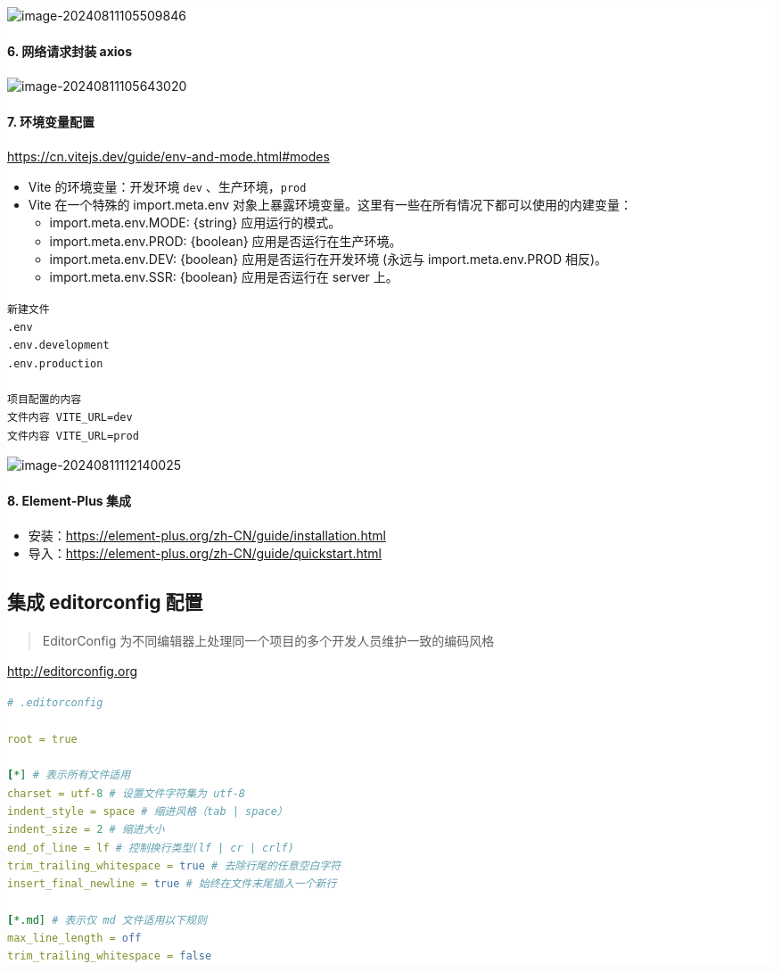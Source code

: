![image-20240811105509846](https://p.ipic.vip/oubhlc.png)

#### 6. 网络请求封装 axios

![image-20240811105643020](https://p.ipic.vip/mz6sk0.png)

#### 7. 环境变量配置

https://cn.vitejs.dev/guide/env-and-mode.html#modes

- Vite 的环境变量：开发环境 `dev` 、生产环境，`prod`
- Vite 在一个特殊的 import.meta.env 对象上暴露环境变量。这里有一些在所有情况下都可以使用的内建变量：
  - import.meta.env.MODE: {string} 应用运行的模式。
  - import.meta.env.PROD: {boolean} 应用是否运行在生产环境。
  - import.meta.env.DEV: {boolean} 应用是否运行在开发环境 (永远与 import.meta.env.PROD 相反)。
  - import.meta.env.SSR: {boolean} 应用是否运行在 server 上。

```text
新建文件
.env
.env.development
.env.production

项目配置的内容
文件内容 VITE_URL=dev
文件内容 VITE_URL=prod
```

![image-20240811112140025](https://p.ipic.vip/hfc1ve.png)

#### 8. Element-Plus 集成

- 安装：https://element-plus.org/zh-CN/guide/installation.html
- 导入：https://element-plus.org/zh-CN/guide/quickstart.html

## 集成 editorconfig 配置

> EditorConfig 为不同编辑器上处理同一个项目的多个开发人员维护一致的编码风格

http://editorconfig.org

```yaml
# .editorconfig

root = true

[*] # 表示所有文件适用
charset = utf-8 # 设置文件字符集为 utf-8
indent_style = space # 缩进风格（tab | space）
indent_size = 2 # 缩进大小
end_of_line = lf # 控制换行类型(lf | cr | crlf)
trim_trailing_whitespace = true # 去除行尾的任意空白字符
insert_final_newline = true # 始终在文件末尾插入一个新行

[*.md] # 表示仅 md 文件适用以下规则
max_line_length = off
trim_trailing_whitespace = false
```
